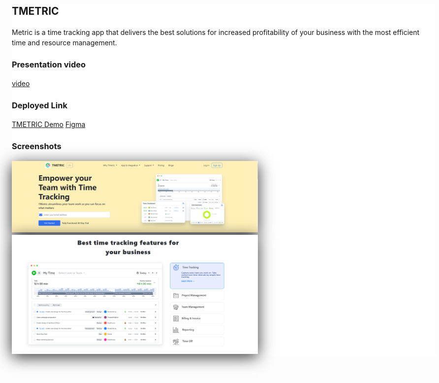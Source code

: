 ## TMETRIC

Metric is a time tracking app that delivers the best solutions for increased profitability of your business with the most efficient time and resource management.

### Presentation video
[video](https://youtu.be/C0LW5FLTsZM)

### Deployed Link

[TMETRIC Demo](https://660a9c17d2b5ac9413a8c893--gregarious-rabanadas-c8b13b.netlify.app/)
[Figma](https://660aa070d2b5ac9765a8c74b--chipper-alfajores-594270.netlify.app/)

### Screenshots
<img src="./Screenshots/tmetric/1.png" alt="Mobile View" width="500" 
style="box-shadow: 0px 6px 30px rgba(0, 0, 0, 0.8);">
<img src="./Screenshots/tmetric/2.png" alt="Mobile View" width="500" 
style="box-shadow: 0px 6px 30px rgba(0, 0, 0, 0.8);">